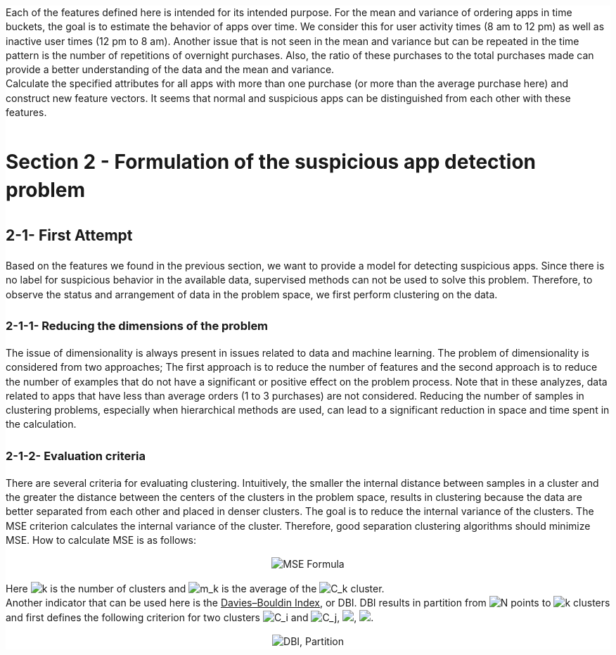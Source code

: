 Each of the features defined here is intended for its intended purpose. For the mean and variance of ordering apps in time buckets, the goal is to estimate the behavior of apps over time. We consider this for user activity times (8 am to 12 pm) as well as inactive user times (12 pm to 8 am). Another issue that is not seen in the mean and variance but can be repeated in the time pattern is the number of repetitions of overnight purchases. Also, the ratio of these purchases to the total purchases made can provide a better understanding of the data and the mean and variance. <br />
Calculate the specified attributes for all apps with more than one purchase (or more than the average purchase here) and construct new feature vectors. It seems that normal and suspicious apps can be distinguished from each other with these features.

# Section 2 - Formulation of the suspicious app detection problem

## 2-1- First Attempt
Based on the features we found in the previous section, we want to provide a model for detecting suspicious apps. Since there is no label for suspicious behavior in the available data, supervised methods can not be used to solve this problem. Therefore, to observe the status and arrangement of data in the problem space, we first perform clustering on the data.

### 2-1-1- Reducing the dimensions of the problem
The issue of dimensionality is always present in issues related to data and machine learning. The problem of dimensionality is considered from two approaches; The first approach is to reduce the number of features and the second approach is to reduce the number of examples that do not have a significant or positive effect on the problem process. Note that in these analyzes, data related to apps that have less than average orders (1 to 3 purchases) are not considered. Reducing the number of samples in clustering problems, especially when hierarchical methods are used, can lead to a significant reduction in space and time spent in the calculation.

### 2-1-2- Evaluation criteria
There are several criteria for evaluating clustering. Intuitively, the smaller the internal distance between samples in a cluster and the greater the distance between the centers of the clusters in the problem space, results in clustering because the data are better separated from each other and placed in denser clusters. The goal is to reduce the internal variance of the clusters. The MSE criterion calculates the internal variance of the cluster. Therefore, good separation clustering algorithms should minimize MSE. How to calculate MSE is as follows:<br />

[comment]: <> (<img src="https://render.githubusercontent.com/render/math?math=MSE=\ \ 1/N\ \ \sum_&#40;j=1&#41;^k\of\sum_&#40;x\in C_j&#41;\of‖x-m_k ‖^2">)

[comment]: <> (![MSE Formula]&#40;figures/formulas/MSE-formula.png&#41;)
<div align="center">
    <img src="./figures/formulas/MSE-formula.png" alt="MSE Formula" height="50">
</div>

Here ![k](https://render.githubusercontent.com/render/math?math=k) is the number of clusters and ![m_k](https://render.githubusercontent.com/render/math?math=m_k) is the average of the ![C_k](https://render.githubusercontent.com/render/math?math=C_k) cluster.
<br />
Another indicator that can be used here is the [Davies–Bouldin Index](https://en.wikipedia.org/wiki/Davies%E2%80%93Bouldin_index), or DBI. DBI results in partition from ![N](https://render.githubusercontent.com/render/math?math=N) points to ![k](https://render.githubusercontent.com/render/math?math=k) clusters and first defines the following criterion for two clusters ![C_i](https://render.githubusercontent.com/render/math?math=C_i) and ![C_j](https://render.githubusercontent.com/render/math?math=C_j), <img src="https://render.githubusercontent.com/render/math?math=j ≤ k">, <img src="https://render.githubusercontent.com/render/math?math=1 ≤ i">.

[comment]: <> (![R_ij]&#40;figures/formulas/DBI-Partition.png&#41;)
<div align="center">
    <img src="./figures/formulas/DBI-Partition.png" alt="DBI, Partition" height="50">
</div>


[comment]: <> (![DBI_e_i]&#40;figures/formulas/DBI-avg.png&#41;)
[comment]: <> (![DBI_R_k]&#40;figures/formulas/DBI-R-k.png&#41;)
[comment]: <> (![DBI]&#40;figures/formulas/DBI.png&#41;)
[comment]: <> (![Figure 2 1 - K-Means results with cityblock criteria]&#40;figures/clustering_figures/clustering_cityblock_2.png&#41;)
[comment]: <> (![Figure 2 2 - K-Means results with sqeuclidean criterion]&#40;figures/clustering_figures/clustering_euclidean_2.png&#41;)
[comment]: <> (![Figure 2 3 - K-Means results with correlation criteria]&#40;figures/clustering_figures/clustering_correlation_2.png&#41;)
[comment]: <> (![Figure 2 4 - K-Means results with cosine distance criterion]&#40;figures/clustering_figures/clustering_cosine_2.png&#41;)